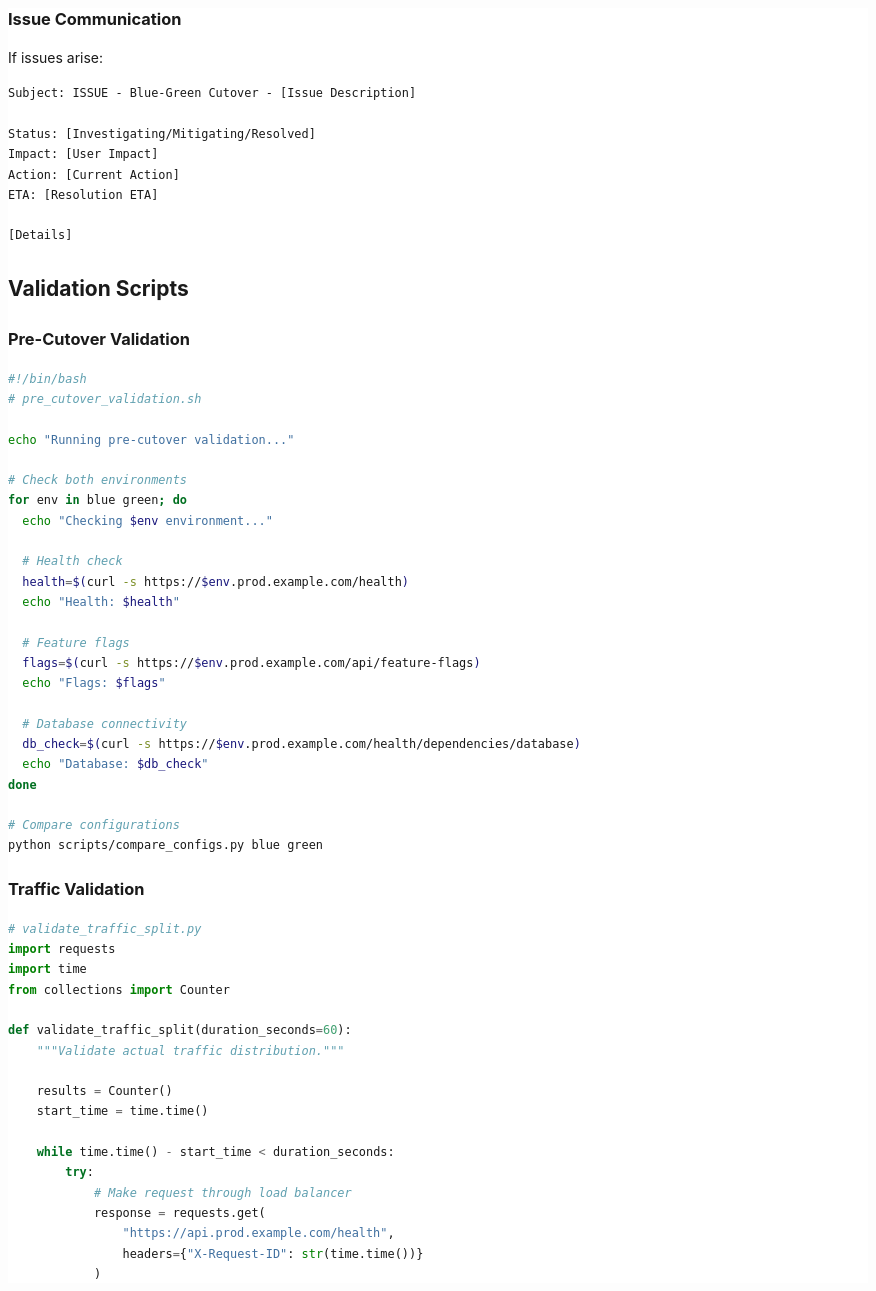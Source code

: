 ### Issue Communication
If issues arise:
```
Subject: ISSUE - Blue-Green Cutover - [Issue Description]

Status: [Investigating/Mitigating/Resolved]
Impact: [User Impact]
Action: [Current Action]
ETA: [Resolution ETA]

[Details]
```

## Validation Scripts

### Pre-Cutover Validation
```bash
#!/bin/bash
# pre_cutover_validation.sh

echo "Running pre-cutover validation..."

# Check both environments
for env in blue green; do
  echo "Checking $env environment..."
  
  # Health check
  health=$(curl -s https://$env.prod.example.com/health)
  echo "Health: $health"
  
  # Feature flags
  flags=$(curl -s https://$env.prod.example.com/api/feature-flags)
  echo "Flags: $flags"
  
  # Database connectivity
  db_check=$(curl -s https://$env.prod.example.com/health/dependencies/database)
  echo "Database: $db_check"
done

# Compare configurations
python scripts/compare_configs.py blue green
```

### Traffic Validation
```python
# validate_traffic_split.py
import requests
import time
from collections import Counter

def validate_traffic_split(duration_seconds=60):
    """Validate actual traffic distribution."""
    
    results = Counter()
    start_time = time.time()
    
    while time.time() - start_time < duration_seconds:
        try:
            # Make request through load balancer
            response = requests.get(
                "https://api.prod.example.com/health",
                headers={"X-Request-ID": str(time.time())}
            )
```